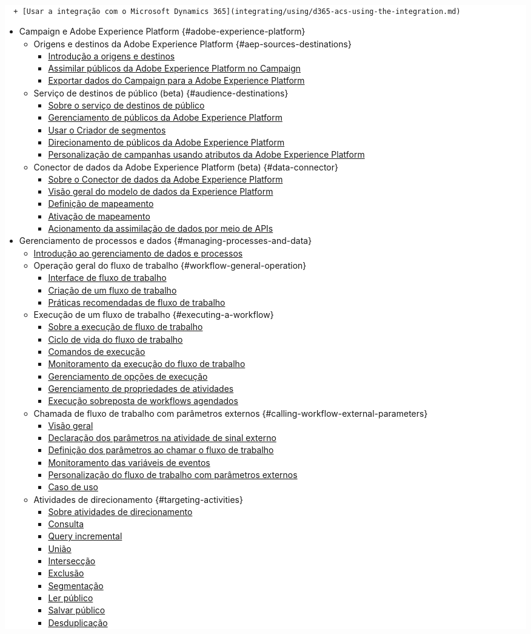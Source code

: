       + [Usar a integração com o Microsoft Dynamics 365](integrating/using/d365-acs-using-the-integration.md)
   + Campaign e Adobe Experience Platform {#adobe-experience-platform}
      + Origens e destinos da Adobe Experience Platform {#aep-sources-destinations}
         + [Introdução a origens e destinos](integrating/using/get-started-sources-destinations.md)
         + [Assimilar públicos da Adobe Experience Platform no Campaign](integrating/using/ingest-aep-data.md)
         + [Exportar dados do Campaign para a Adobe Experience Platform](integrating/using/export-campaign-data.md)
      + Serviço de destinos de público (beta) {#audience-destinations}
         + [Sobre o serviço de destinos de público](integrating/using/aep-about-audience-destinations-service.md)
         + [Gerenciamento de públicos da Adobe Experience Platform](integrating/using/aep-managing-audiences.md)
         + [Usar o Criador de segmentos](integrating/using/aep-using-segment-builder.md)
         + [Direcionamento de públicos da Adobe Experience Platform](integrating/using/aep-targeting-audiences.md)
         + [Personalização de campanhas usando atributos da Adobe Experience Platform](integrating/using/aep-personalizing-campaigns.md)
      + Conector de dados da Adobe Experience Platform (beta) {#data-connector}
         + [Sobre o Conector de dados da Adobe Experience Platform](integrating/using/aep-about-data-connector.md)
         + [Visão geral do modelo de dados da Experience Platform](integrating/using/aep-data-model-overview.md)
         + [Definição de mapeamento](integrating/using/aep-mapping-definition.md)
         + [Ativação de mapeamento](integrating/using/aep-mapping-activation.md)
         + [Acionamento da assimilação de dados por meio de APIs](integrating/using/aep-triggering-data-ingestion.md)
+ Gerenciamento de processos e dados {#managing-processes-and-data}
   + [Introdução ao gerenciamento de dados e processos](automating/using/get-started-workflows.md)
   + Operação geral do fluxo de trabalho {#workflow-general-operation}
      + [Interface de fluxo de trabalho](automating/using/workflow-interface.md)
      + [Criação de um fluxo de trabalho](automating/using/building-a-workflow.md)
      + [Práticas recomendadas de fluxo de trabalho](automating/using/best-practices-workflows.md)
   + Execução de um fluxo de trabalho {#executing-a-workflow}
      + [Sobre a execução de fluxo de trabalho](automating/using/about-workflow-execution.md)
      + [Ciclo de vida do fluxo de trabalho](automating/using/workflow-life-cycle.md)
      + [Comandos de execução](automating/using/execution-commands.md)
      + [Monitoramento da execução do fluxo de trabalho](automating/using/monitoring-workflow-execution.md)
      + [Gerenciamento de opções de execução](automating/using/managing-execution-options.md)
      + [Gerenciamento de propriedades de atividades](automating/using/activity-properties.md)
      + [Execução sobreposta de workflows agendados](automating/using/scheduled-workflows-execution.md)
   + Chamada de fluxo de trabalho com parâmetros externos {#calling-workflow-external-parameters}
      + [Visão geral](automating/using/calling-a-workflow-with-external-parameters.md)
      + [Declaração dos parâmetros na atividade de sinal externo](automating/using/declaring-parameters-external-signal.md)
      + [Definição dos parâmetros ao chamar o fluxo de trabalho](automating/using/defining-parameters-calling-workflow.md)
      + [Monitoramento das variáveis de eventos](automating/using/monitoring-events-variables.md)
      + [Personalização do fluxo de trabalho com parâmetros externos](automating/using/customizing-workflow-external-parameters.md)
      + [Caso de uso](automating/using/use-case-calling-workflow.md)
   + Atividades de direcionamento {#targeting-activities}
      + [Sobre atividades de direcionamento](automating/using/about-targeting-activities.md)
      + [Consulta](automating/using/query.md)
      + [Query incremental](automating/using/incremental-query.md)
      + [União](automating/using/union.md)
      + [Intersecção](automating/using/intersection.md)
      + [Exclusão](automating/using/exclusion.md)
      + [Segmentação](automating/using/segmentation.md)
      + [Ler público](automating/using/read-audience.md)
      + [Salvar público](automating/using/save-audience.md)
      + [Desduplicação](automating/using/deduplication.md)